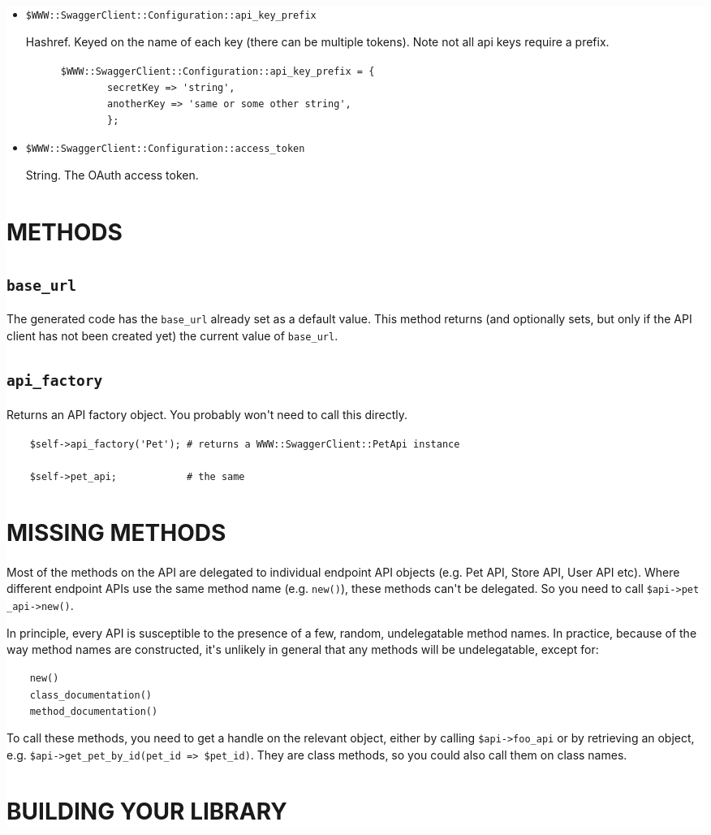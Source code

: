 - `$WWW::SwaggerClient::Configuration::api_key_prefix`

    Hashref. Keyed on the name of each key (there can be multiple tokens). Note not
    all api keys require a prefix.

            $WWW::SwaggerClient::Configuration::api_key_prefix = {
                    secretKey => 'string',
                    anotherKey => 'same or some other string',
                    };

- `$WWW::SwaggerClient::Configuration::access_token`

    String. The OAuth access token. 

# METHODS

## `base_url`

The generated code has the `base_url` already set as a default value. This method 
returns (and optionally sets, but only if the API client has not been 
created yet) the current value of `base_url`.

## `api_factory`

Returns an API factory object. You probably won't need to call this directly. 

        $self->api_factory('Pet'); # returns a WWW::SwaggerClient::PetApi instance
        
        $self->pet_api;            # the same

# MISSING METHODS

Most of the methods on the API are delegated to individual endpoint API objects
(e.g. Pet API, Store API, User API etc). Where different endpoint APIs use the
same method name (e.g. `new()`), these methods can't be delegated. So you need
to call `$api->pet_api->new()`.

In principle, every API is susceptible to the presence of a few, random, undelegatable 
method names. In practice, because of the way method names are constructed, it's 
unlikely in general that any methods will be undelegatable, except for: 

        new()
        class_documentation()
        method_documentation()

To call these methods, you need to get a handle on the relevant object, either
by calling `$api->foo_api` or by retrieving an object, e.g.
`$api->get_pet_by_id(pet_id => $pet_id)`. They are class methods, so
you could also call them on class names.

# BUILDING YOUR LIBRARY

